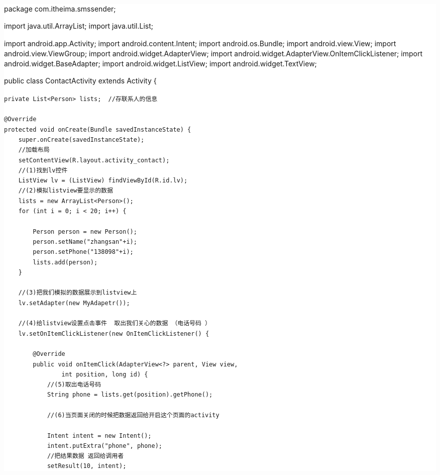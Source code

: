





package com.itheima.smssender;

import java.util.ArrayList;
import java.util.List;

import android.app.Activity;
import android.content.Intent;
import android.os.Bundle;
import android.view.View;
import android.view.ViewGroup;
import android.widget.AdapterView;
import android.widget.AdapterView.OnItemClickListener;
import android.widget.BaseAdapter;
import android.widget.ListView;
import android.widget.TextView;

public class ContactActivity extends Activity {

	private List<Person> lists;  //存联系人的信息 

	@Override
	protected void onCreate(Bundle savedInstanceState) {
		super.onCreate(savedInstanceState);
		//加载布局 
		setContentView(R.layout.activity_contact);
		//(1)找到lv控件
		ListView lv = (ListView) findViewById(R.id.lv);
		//(2)模拟listview要显示的数据  
		lists = new ArrayList<Person>();
		for (int i = 0; i < 20; i++) {
			
			Person person = new Person();
			person.setName("zhangsan"+i);
			person.setPhone("138098"+i);
			lists.add(person);
		}
		
		//(3)把我们模拟的数据展示到listview上 
		lv.setAdapter(new MyAdapetr());
		
		//(4)给listview设置点击事件  取出我们关心的数据 （电话号码 ）
        lv.setOnItemClickListener(new OnItemClickListener() {

			@Override
			public void onItemClick(AdapterView<?> parent, View view,
					int position, long id) {
				//(5)取出电话号码  
				String phone = lists.get(position).getPhone();
				
				//(6)当页面关闭的时候把数据返回给开启这个页面的activity 
				
				Intent intent = new Intent();
				intent.putExtra("phone", phone);
				//把结果数据 返回给调用者 
				setResult(10, intent);
				